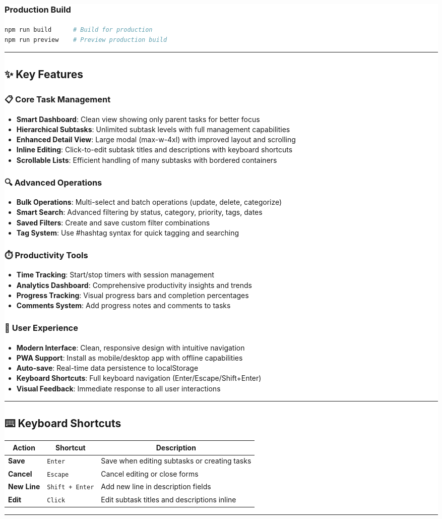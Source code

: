 ### Production Build
```bash
npm run build      # Build for production
npm run preview    # Preview production build
```

---

## ✨ Key Features

### 📋 **Core Task Management**
- **Smart Dashboard**: Clean view showing only parent tasks for better focus
- **Hierarchical Subtasks**: Unlimited subtask levels with full management capabilities
- **Enhanced Detail View**: Large modal (max-w-4xl) with improved layout and scrolling
- **Inline Editing**: Click-to-edit subtask titles and descriptions with keyboard shortcuts
- **Scrollable Lists**: Efficient handling of many subtasks with bordered containers

### 🔍 **Advanced Operations**
- **Bulk Operations**: Multi-select and batch operations (update, delete, categorize)
- **Smart Search**: Advanced filtering by status, category, priority, tags, dates
- **Saved Filters**: Create and save custom filter combinations
- **Tag System**: Use #hashtag syntax for quick tagging and searching

### ⏱️ **Productivity Tools**
- **Time Tracking**: Start/stop timers with session management
- **Analytics Dashboard**: Comprehensive productivity insights and trends
- **Progress Tracking**: Visual progress bars and completion percentages
- **Comments System**: Add progress notes and comments to tasks

### 🎨 **User Experience**
- **Modern Interface**: Clean, responsive design with intuitive navigation
- **PWA Support**: Install as mobile/desktop app with offline capabilities
- **Auto-save**: Real-time data persistence to localStorage
- **Keyboard Shortcuts**: Full keyboard navigation (Enter/Escape/Shift+Enter)
- **Visual Feedback**: Immediate response to all user interactions

---

## ⌨️ Keyboard Shortcuts

| Action | Shortcut | Description |
|--------|----------|-------------|
| **Save** | `Enter` | Save when editing subtasks or creating tasks |
| **Cancel** | `Escape` | Cancel editing or close forms |
| **New Line** | `Shift + Enter` | Add new line in description fields |
| **Edit** | `Click` | Edit subtask titles and descriptions inline |

---